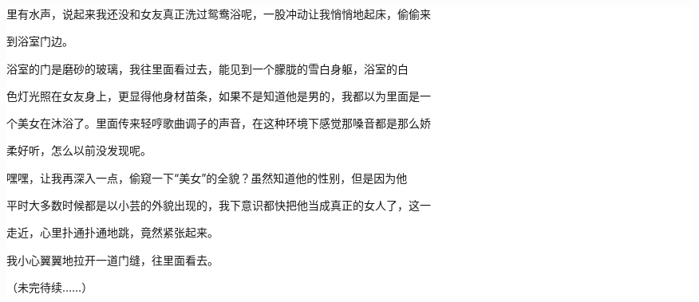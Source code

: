 里有水声，说起来我还没和女友真正洗过鸳鸯浴呢，一股冲动让我悄悄地起床，偷偷来

到浴室门边。

浴室的门是磨砂的玻璃，我往里面看过去，能见到一个朦胧的雪白身躯，浴室的白

色灯光照在女友身上，更显得他身材苗条，如果不是知道他是男的，我都以为里面是一

个美女在沐浴了。里面传来轻哼歌曲调子的声音，在这种环境下感觉那嗓音都是那么娇

柔好听，怎么以前没发现呢。

嘿嘿，让我再深入一点，偷窥一下“美女”的全貌？虽然知道他的性别，但是因为他

平时大多数时候都是以小芸的外貌出现的，我下意识都快把他当成真正的女人了，这一

走近，心里扑通扑通地跳，竟然紧张起来。

我小心翼翼地拉开一道门缝，往里面看去。



（未完待续……）


